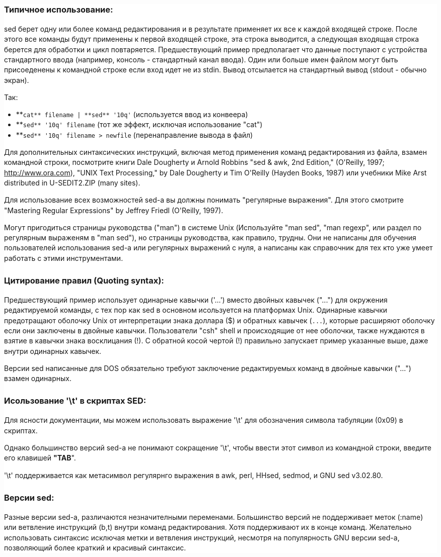 ### Типичное использование:

sed берет одну или более команд редактирования и в результате применяет их все к каждой входящей строке. После этого все команды будут применены к первой входящей строке, эта строка выводится, а следующая входящая строка берется для обработки и цикл повтаряется. Предшествующий пример предполагает что данные поступают с устройства стандартного ввода (например, консоль - стандартный канал ввода). Один или больше имен файлом могут быть присоеденены к командной строке если вход идет не из stdin. Вывод отсылается на стандартный вывод (stdout - обычно экран).

Так:

- **`cat** filename | **sed** '10q'` (используется ввод из конвеера)
- **`sed** '10q' filename` (тот же эффект, исключая использование "cat")
- **`sed** '10q' filename > newfile` (перенаправление вывода в файл)

Для дополнительных синтаксических инструкций, включая метод применения команд редактирования из файла, взамен командной строки, посмотрите книги Dale Dougherty и Arnold Robbins "sed & awk, 2nd Edition," (O'Reilly, 1997; http://www.ora.com), "UNIX Text Processing," by Dale Dougherty и Tim O'Reilly (Hayden Books, 1987) или учебники Mike Arst distributed in U-SEDIT2.ZIP (many sites).

Для использование всех возможностей sed-а вы должны понимать "регулярные выражения". Для этого смотрите "Mastering Regular Expressions" by Jeffrey Friedl (O'Reilly, 1997).

Могут пригодиться страницы руководства ("man") в системе Unix (Используйте "man sed", "man regexp", или раздел по регулярным выраженям в "man sed"), но страницы руководства, как правило, трудны. Они не написаны для обучения пользователей использования sed-а или регулярных выражений с нуля, а написаны как справочник для тех кто уже умеет работать с этими инструментами.

### Цитирование правил (Quoting syntax):

Предшествующий пример использует одинарные кавычки ('...') вместо двойных кавычек ("...") для окружения редактируемой команды, с тех пор как sed в основном исользуется на платформах Unix. Одинарные кавычки предотращают оболочку Unix от интерпретации знака доллара ($) и обратных кавычек (`...`), которые расширяют оболочку если они заключены в двойные кавычки. Пользователи "csh" shell и происходящие от нее оболочки, также нуждаются в взятие в кавычки знака восклицания (!). С обратной косой чертой (\!) правильно запускает пример указанные выше, даже внутри одинарных кавычек.

Версии sed написанные для DOS обязательно требуют заключение редактируемых команд в двойные кавычки ("...") взамен одинарных.

### Исользование '\t' в скриптах SED:

Для ясности документации, мы можем использовать выражение '\t' для обозначения символа табуляции (0x09) в скриптах.

Однако большинство версий sed-а не понимают сокращение '\t', чтобы ввести этот символ из командной строки, введите его клавишей **"TAB**".

'\t' поддерживается как метасимвол регулярнго выражения в awk, perl, HHsed, sedmod, и GNU sed v3.02.80.

### Версии sed:

Разные версии sed-а, различаются незначителными переменами. Большинство версий не поддерживает меток (:name) или ветвление инструкций (b,t) внутри команд редактирования. Хотя поддерживают их в конце команд. Желательно использовать синтаксис исключая метки и ветвления инструкций, несмотря на популярность GNU версии sed-а, позволяющий более краткий и красивый синтаксис.
